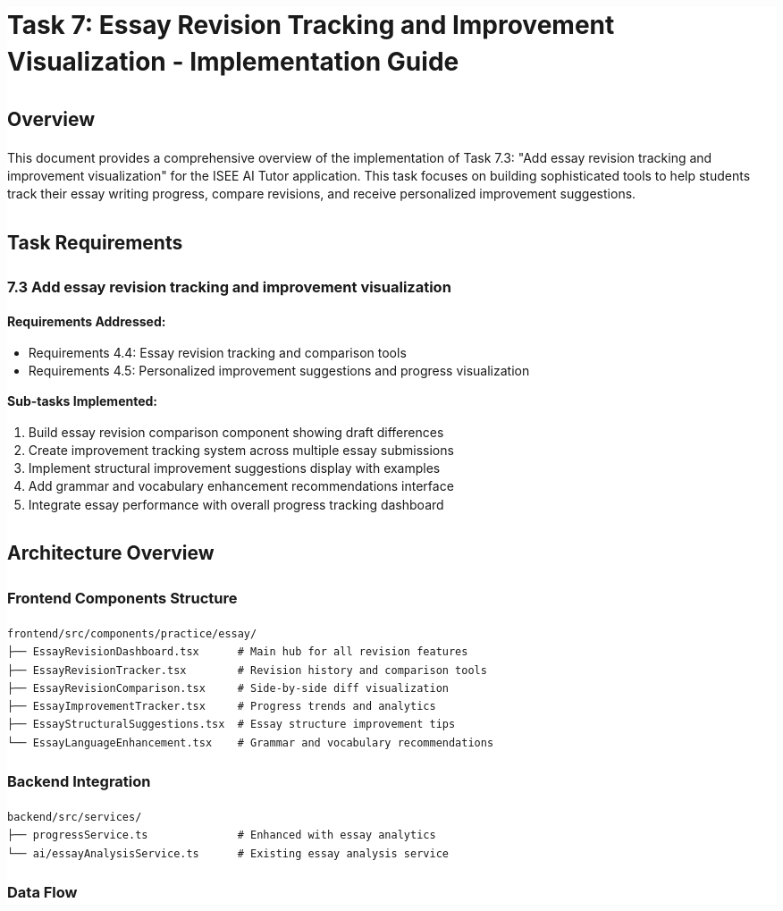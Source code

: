 # Task 7: Essay Revision Tracking and Improvement Visualization - Implementation Guide

## Overview

This document provides a comprehensive overview of the implementation of Task 7.3: "Add essay revision tracking and improvement visualization" for the ISEE AI Tutor application. This task focuses on building sophisticated tools to help students track their essay writing progress, compare revisions, and receive personalized improvement suggestions.

## Task Requirements

### 7.3 Add essay revision tracking and improvement visualization

**Requirements Addressed:**
- Requirements 4.4: Essay revision tracking and comparison tools
- Requirements 4.5: Personalized improvement suggestions and progress visualization

**Sub-tasks Implemented:**
1. Build essay revision comparison component showing draft differences
2. Create improvement tracking system across multiple essay submissions
3. Implement structural improvement suggestions display with examples
4. Add grammar and vocabulary enhancement recommendations interface
5. Integrate essay performance with overall progress tracking dashboard

## Architecture Overview

### Frontend Components Structure

```
frontend/src/components/practice/essay/
├── EssayRevisionDashboard.tsx      # Main hub for all revision features
├── EssayRevisionTracker.tsx        # Revision history and comparison tools
├── EssayRevisionComparison.tsx     # Side-by-side diff visualization
├── EssayImprovementTracker.tsx     # Progress trends and analytics
├── EssayStructuralSuggestions.tsx  # Essay structure improvement tips
└── EssayLanguageEnhancement.tsx    # Grammar and vocabulary recommendations
```

### Backend Integration

```
backend/src/services/
├── progressService.ts              # Enhanced with essay analytics
└── ai/essayAnalysisService.ts      # Existing essay analysis service
```

### Data Flow
